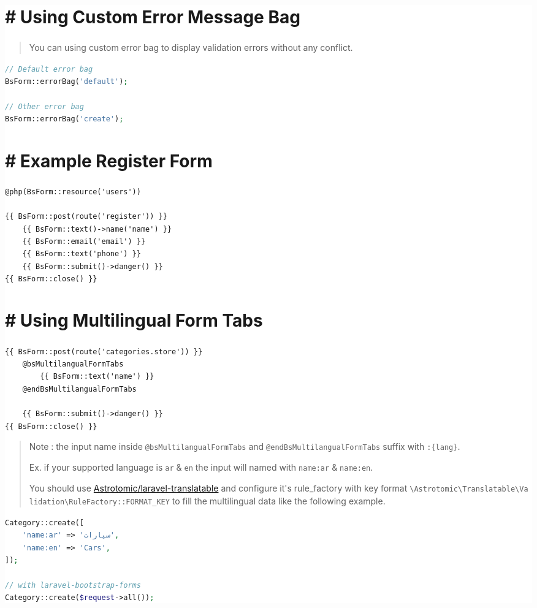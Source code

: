<a name="errorBug"></a>
# # Using Custom Error Message Bag

> You can using custom error bag to display validation errors without any conflict.

```php
// Default error bag
BsForm::errorBag('default');

// Other error bag
BsForm::errorBag('create');
```

<a name="example"></a>
# # Example Register Form

```blade
@php(BsForm::resource('users'))

{{ BsForm::post(route('register')) }}
	{{ BsForm::text()->name('name') }}
	{{ BsForm::email('email') }}
	{{ BsForm::text('phone') }}
	{{ BsForm::submit()->danger() }}
{{ BsForm::close() }}
```

<a name="multilingual"></a>
# # Using Multilingual Form Tabs

```blade
{{ BsForm::post(route('categories.store')) }}
	@bsMultilangualFormTabs
        {{ BsForm::text('name') }}
	@endBsMultilangualFormTabs

	{{ BsForm::submit()->danger() }}
{{ BsForm::close() }}
```

> Note : the input name inside `@bsMultilangualFormTabs` and `@endBsMultilangualFormTabs` suffix with `:{lang}`.
>
> Ex. if your supported language is `ar` & `en` the input will named with `name:ar` & `name:en`.
>
> You should use [Astrotomic/laravel-translatable](https://github.com/Astrotomic/laravel-translatable) and configure it's rule_factory with key format `\Astrotomic\Translatable\Validation\RuleFactory::FORMAT_KEY` to fill the multilingual data like the following example.

```php
Category::create([
    'name:ar' => 'سيارات',
    'name:en' => 'Cars',
]);

// with laravel-bootstrap-forms
Category::create($request->all());
```
